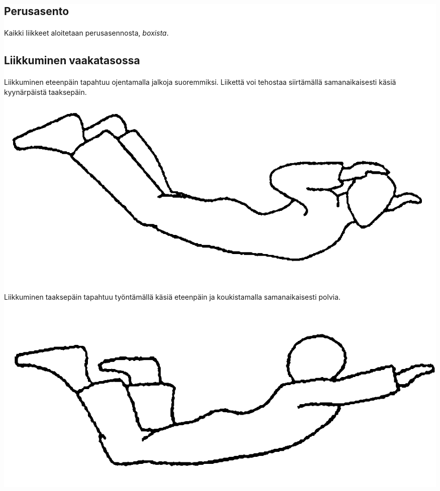  ## Perusasento  


Kaikki liikkeet aloitetaan perusasennosta, *boxista*.


## Liikkuminen vaakatasossa  


Liikkuminen eteenpäin tapahtuu ojentamalla jalkoja suoremmiksi. Liikettä
voi tehostaa siirtämällä samanaikaisesti käsiä kyynärpäistä taaksepäin.

![image](/kuvat/Asento-liikeeteen.png)

Liikkuminen taaksepäin tapahtuu työntämällä käsiä eteenpäin ja
koukistamalla samanaikaisesti polvia.

![image](/kuvat/Asento-liiketaakse.png)

